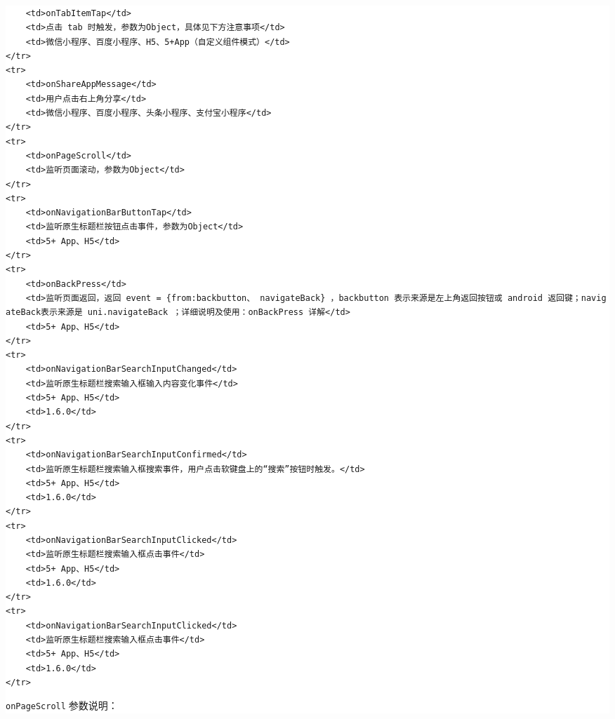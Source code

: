         <td>onTabItemTap</td>
        <td>点击 tab 时触发，参数为Object，具体见下方注意事项</td>
        <td>微信小程序、百度小程序、H5、5+App（自定义组件模式）</td>
    </tr>
    <tr>
        <td>onShareAppMessage</td>
        <td>用户点击右上角分享</td>
        <td>微信小程序、百度小程序、头条小程序、支付宝小程序</td>
    </tr>
    <tr>
        <td>onPageScroll</td>
        <td>监听页面滚动，参数为Object</td>
    </tr>
    <tr>
        <td>onNavigationBarButtonTap</td>
        <td>监听原生标题栏按钮点击事件，参数为Object</td>
        <td>5+ App、H5</td>
    </tr>
    <tr>
        <td>onBackPress</td>
        <td>监听页面返回，返回 event = {from:backbutton、 navigateBack} ，backbutton 表示来源是左上角返回按钮或 android 返回键；navigateBack表示来源是 uni.navigateBack ；详细说明及使用：onBackPress 详解</td>
        <td>5+ App、H5</td>
    </tr>
    <tr>
        <td>onNavigationBarSearchInputChanged</td>
        <td>监听原生标题栏搜索输入框输入内容变化事件</td>
        <td>5+ App、H5</td>
        <td>1.6.0</td>
    </tr>
    <tr>
        <td>onNavigationBarSearchInputConfirmed</td>
        <td>监听原生标题栏搜索输入框搜索事件，用户点击软键盘上的“搜索”按钮时触发。</td>
        <td>5+ App、H5</td>
        <td>1.6.0</td>
    </tr>
    <tr>
        <td>onNavigationBarSearchInputClicked</td>
        <td>监听原生标题栏搜索输入框点击事件</td>
        <td>5+ App、H5</td>
        <td>1.6.0</td>
    </tr>
    <tr>
        <td>onNavigationBarSearchInputClicked</td>
        <td>监听原生标题栏搜索输入框点击事件</td>
        <td>5+ App、H5</td>
        <td>1.6.0</td>
    </tr>
</table>

`onPageScroll` 参数说明：
